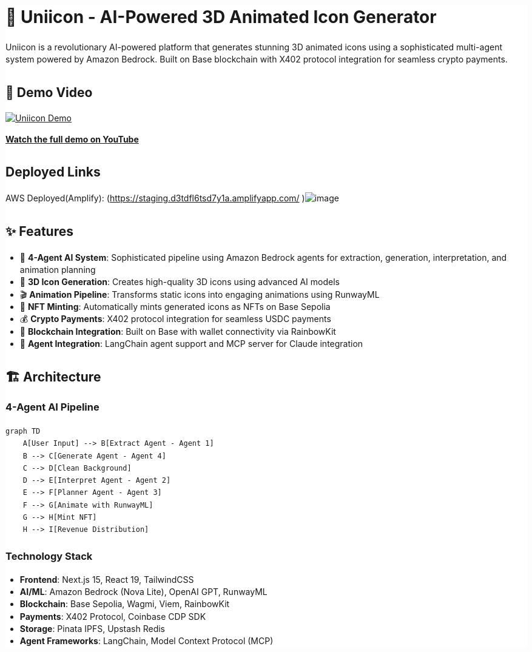 # 🎨 Uniicon - AI-Powered 3D Animated Icon Generator

Uniicon is a revolutionary AI-powered platform that generates stunning 3D animated icons using a sophisticated multi-agent system powered by Amazon Bedrock. Built on Base blockchain with X402 protocol integration for seamless crypto payments.

## 🎥 Demo Video

[![Uniicon Demo](https://img.youtube.com/vi/UOBCQtPlzZs/0.jpg)](https://youtu.be/UOBCQtPlzZs)

**[Watch the full demo on YouTube](https://youtu.be/UOBCQtPlzZs)**

## Deployed Links

AWS Deployed(Amplify): (https://staging.d3tdfl6tsd7y1a.amplifyapp.com/ )<img width="1886" height="175" alt="image" src="https://github.com/user-attachments/assets/293063c8-0cab-4dea-8f6b-e913d3997e01" />


## ✨ Features

- 🤖 **4-Agent AI System**: Sophisticated pipeline using Amazon Bedrock agents for extraction, generation, interpretation, and animation planning
- 🎨 **3D Icon Generation**: Creates high-quality 3D icons using advanced AI models
- 🎬 **Animation Pipeline**: Transforms static icons into engaging animations using RunwayML
- 💎 **NFT Minting**: Automatically mints generated icons as NFTs on Base Sepolia
- 💰 **Crypto Payments**: X402 protocol integration for seamless USDC payments
- 🔗 **Blockchain Integration**: Built on Base with wallet connectivity via RainbowKit
- 🔧 **Agent Integration**: LangChain agent support and MCP server for Claude integration

## 🏗️ Architecture

### 4-Agent AI Pipeline
```mermaid
graph TD
    A[User Input] --> B[Extract Agent - Agent 1]
    B --> C[Generate Agent - Agent 4]
    C --> D[Clean Background]
    D --> E[Interpret Agent - Agent 2]
    E --> F[Planner Agent - Agent 3]
    F --> G[Animate with RunwayML]
    G --> H[Mint NFT]
    H --> I[Revenue Distribution]
```

### Technology Stack
- **Frontend**: Next.js 15, React 19, TailwindCSS
- **AI/ML**: Amazon Bedrock (Nova Lite), OpenAI GPT, RunwayML
- **Blockchain**: Base Sepolia, Wagmi, Viem, RainbowKit
- **Payments**: X402 Protocol, Coinbase CDP SDK
- **Storage**: Pinata IPFS, Upstash Redis
- **Agent Frameworks**: LangChain, Model Context Protocol (MCP)
